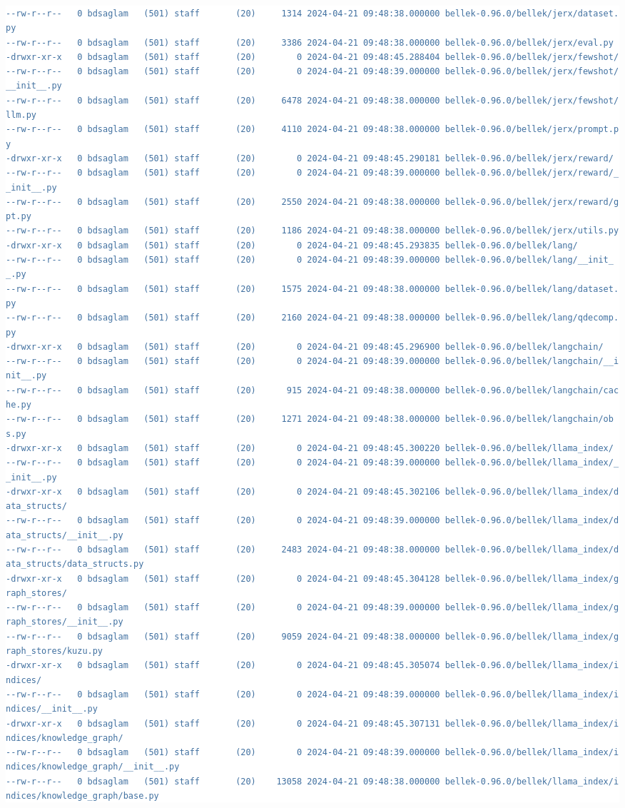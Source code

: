 ```diff
--rw-r--r--   0 bdsaglam   (501) staff       (20)     1314 2024-04-21 09:48:38.000000 bellek-0.96.0/bellek/jerx/dataset.py
--rw-r--r--   0 bdsaglam   (501) staff       (20)     3386 2024-04-21 09:48:38.000000 bellek-0.96.0/bellek/jerx/eval.py
-drwxr-xr-x   0 bdsaglam   (501) staff       (20)        0 2024-04-21 09:48:45.288404 bellek-0.96.0/bellek/jerx/fewshot/
--rw-r--r--   0 bdsaglam   (501) staff       (20)        0 2024-04-21 09:48:39.000000 bellek-0.96.0/bellek/jerx/fewshot/__init__.py
--rw-r--r--   0 bdsaglam   (501) staff       (20)     6478 2024-04-21 09:48:38.000000 bellek-0.96.0/bellek/jerx/fewshot/llm.py
--rw-r--r--   0 bdsaglam   (501) staff       (20)     4110 2024-04-21 09:48:38.000000 bellek-0.96.0/bellek/jerx/prompt.py
-drwxr-xr-x   0 bdsaglam   (501) staff       (20)        0 2024-04-21 09:48:45.290181 bellek-0.96.0/bellek/jerx/reward/
--rw-r--r--   0 bdsaglam   (501) staff       (20)        0 2024-04-21 09:48:39.000000 bellek-0.96.0/bellek/jerx/reward/__init__.py
--rw-r--r--   0 bdsaglam   (501) staff       (20)     2550 2024-04-21 09:48:38.000000 bellek-0.96.0/bellek/jerx/reward/gpt.py
--rw-r--r--   0 bdsaglam   (501) staff       (20)     1186 2024-04-21 09:48:38.000000 bellek-0.96.0/bellek/jerx/utils.py
-drwxr-xr-x   0 bdsaglam   (501) staff       (20)        0 2024-04-21 09:48:45.293835 bellek-0.96.0/bellek/lang/
--rw-r--r--   0 bdsaglam   (501) staff       (20)        0 2024-04-21 09:48:39.000000 bellek-0.96.0/bellek/lang/__init__.py
--rw-r--r--   0 bdsaglam   (501) staff       (20)     1575 2024-04-21 09:48:38.000000 bellek-0.96.0/bellek/lang/dataset.py
--rw-r--r--   0 bdsaglam   (501) staff       (20)     2160 2024-04-21 09:48:38.000000 bellek-0.96.0/bellek/lang/qdecomp.py
-drwxr-xr-x   0 bdsaglam   (501) staff       (20)        0 2024-04-21 09:48:45.296900 bellek-0.96.0/bellek/langchain/
--rw-r--r--   0 bdsaglam   (501) staff       (20)        0 2024-04-21 09:48:39.000000 bellek-0.96.0/bellek/langchain/__init__.py
--rw-r--r--   0 bdsaglam   (501) staff       (20)      915 2024-04-21 09:48:38.000000 bellek-0.96.0/bellek/langchain/cache.py
--rw-r--r--   0 bdsaglam   (501) staff       (20)     1271 2024-04-21 09:48:38.000000 bellek-0.96.0/bellek/langchain/obs.py
-drwxr-xr-x   0 bdsaglam   (501) staff       (20)        0 2024-04-21 09:48:45.300220 bellek-0.96.0/bellek/llama_index/
--rw-r--r--   0 bdsaglam   (501) staff       (20)        0 2024-04-21 09:48:39.000000 bellek-0.96.0/bellek/llama_index/__init__.py
-drwxr-xr-x   0 bdsaglam   (501) staff       (20)        0 2024-04-21 09:48:45.302106 bellek-0.96.0/bellek/llama_index/data_structs/
--rw-r--r--   0 bdsaglam   (501) staff       (20)        0 2024-04-21 09:48:39.000000 bellek-0.96.0/bellek/llama_index/data_structs/__init__.py
--rw-r--r--   0 bdsaglam   (501) staff       (20)     2483 2024-04-21 09:48:38.000000 bellek-0.96.0/bellek/llama_index/data_structs/data_structs.py
-drwxr-xr-x   0 bdsaglam   (501) staff       (20)        0 2024-04-21 09:48:45.304128 bellek-0.96.0/bellek/llama_index/graph_stores/
--rw-r--r--   0 bdsaglam   (501) staff       (20)        0 2024-04-21 09:48:39.000000 bellek-0.96.0/bellek/llama_index/graph_stores/__init__.py
--rw-r--r--   0 bdsaglam   (501) staff       (20)     9059 2024-04-21 09:48:38.000000 bellek-0.96.0/bellek/llama_index/graph_stores/kuzu.py
-drwxr-xr-x   0 bdsaglam   (501) staff       (20)        0 2024-04-21 09:48:45.305074 bellek-0.96.0/bellek/llama_index/indices/
--rw-r--r--   0 bdsaglam   (501) staff       (20)        0 2024-04-21 09:48:39.000000 bellek-0.96.0/bellek/llama_index/indices/__init__.py
-drwxr-xr-x   0 bdsaglam   (501) staff       (20)        0 2024-04-21 09:48:45.307131 bellek-0.96.0/bellek/llama_index/indices/knowledge_graph/
--rw-r--r--   0 bdsaglam   (501) staff       (20)        0 2024-04-21 09:48:39.000000 bellek-0.96.0/bellek/llama_index/indices/knowledge_graph/__init__.py
--rw-r--r--   0 bdsaglam   (501) staff       (20)    13058 2024-04-21 09:48:38.000000 bellek-0.96.0/bellek/llama_index/indices/knowledge_graph/base.py
```